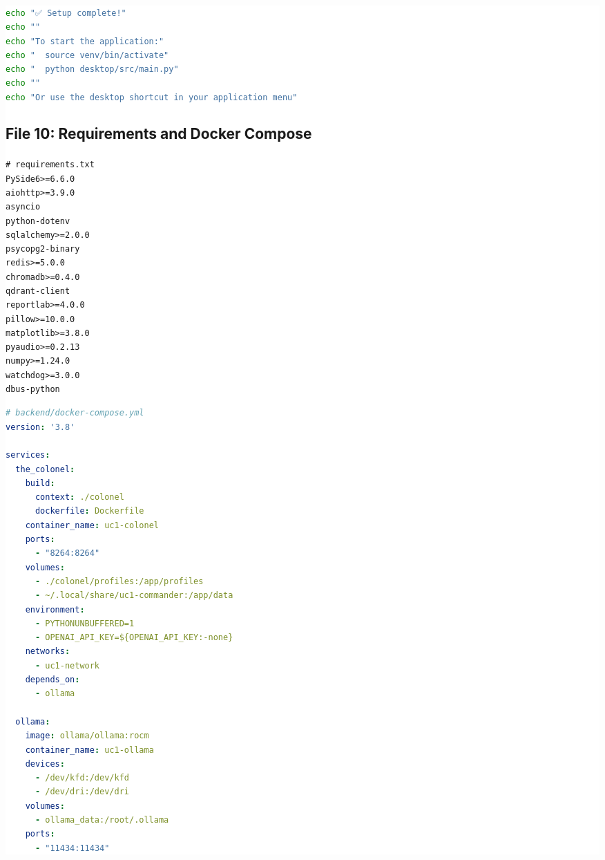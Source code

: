 ```bash
echo "✅ Setup complete!"
echo ""
echo "To start the application:"
echo "  source venv/bin/activate"
echo "  python desktop/src/main.py"
echo ""
echo "Or use the desktop shortcut in your application menu"
```

## File 10: Requirements and Docker Compose

```txt
# requirements.txt
PySide6>=6.6.0
aiohttp>=3.9.0
asyncio
python-dotenv
sqlalchemy>=2.0.0
psycopg2-binary
redis>=5.0.0
chromadb>=0.4.0
qdrant-client
reportlab>=4.0.0
pillow>=10.0.0
matplotlib>=3.8.0
pyaudio>=0.2.13
numpy>=1.24.0
watchdog>=3.0.0
dbus-python
```

```yaml
# backend/docker-compose.yml
version: '3.8'

services:
  the_colonel:
    build: 
      context: ./colonel
      dockerfile: Dockerfile
    container_name: uc1-colonel
    ports:
      - "8264:8264"
    volumes:
      - ./colonel/profiles:/app/profiles
      - ~/.local/share/uc1-commander:/app/data
    environment:
      - PYTHONUNBUFFERED=1
      - OPENAI_API_KEY=${OPENAI_API_KEY:-none}
    networks:
      - uc1-network
    depends_on:
      - ollama

  ollama:
    image: ollama/ollama:rocm
    container_name: uc1-ollama
    devices:
      - /dev/kfd:/dev/kfd
      - /dev/dri:/dev/dri
    volumes:
      - ollama_data:/root/.ollama
    ports:
      - "11434:11434"
```